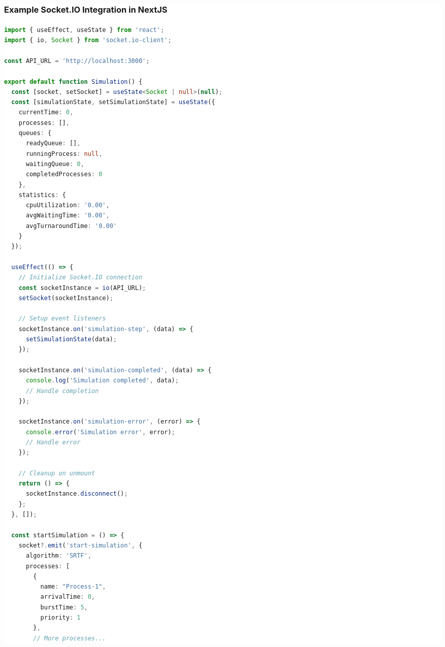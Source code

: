### Example Socket.IO Integration in NextJS

```typescript
import { useEffect, useState } from 'react';
import { io, Socket } from 'socket.io-client';

const API_URL = 'http://localhost:3000';

export default function Simulation() {
  const [socket, setSocket] = useState<Socket | null>(null);
  const [simulationState, setSimulationState] = useState({
    currentTime: 0,
    processes: [],
    queues: {
      readyQueue: [],
      runningProcess: null,
      waitingQueue: 0,
      completedProcesses: 0
    },
    statistics: {
      cpuUtilization: '0.00',
      avgWaitingTime: '0.00',
      avgTurnaroundTime: '0.00'
    }
  });
  
  useEffect(() => {
    // Initialize Socket.IO connection
    const socketInstance = io(API_URL);
    setSocket(socketInstance);
    
    // Setup event listeners
    socketInstance.on('simulation-step', (data) => {
      setSimulationState(data);
    });
    
    socketInstance.on('simulation-completed', (data) => {
      console.log('Simulation completed', data);
      // Handle completion
    });
    
    socketInstance.on('simulation-error', (error) => {
      console.error('Simulation error', error);
      // Handle error
    });
    
    // Cleanup on unmount
    return () => {
      socketInstance.disconnect();
    };
  }, []);
  
  const startSimulation = () => {
    socket?.emit('start-simulation', {
      algorithm: 'SRTF',
      processes: [
        {
          name: "Process-1",
          arrivalTime: 0,
          burstTime: 5,
          priority: 1
        },
        // More processes...
```